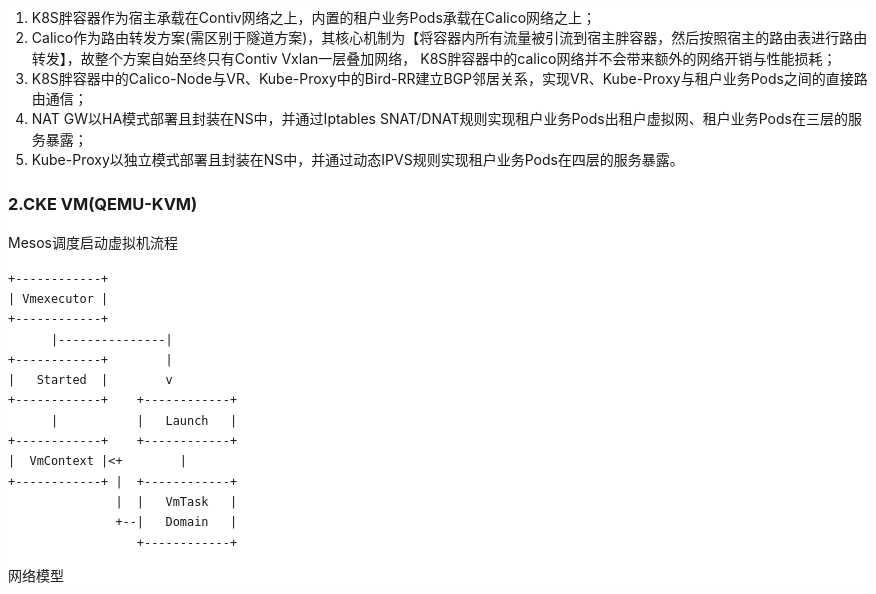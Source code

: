 1. K8S胖容器作为宿主承载在Contiv网络之上，内置的租户业务Pods承载在Calico网络之上；
2. Calico作为路由转发方案(需区别于隧道方案)，其核心机制为【将容器内所有流量被引流到宿主胖容器，然后按照宿主的路由表进行路由转发】，故整个方案自始至终只有Contiv Vxlan一层叠加网络， K8S胖容器中的calico网络并不会带来额外的网络开销与性能损耗；
3. K8S胖容器中的Calico-Node与VR、Kube-Proxy中的Bird-RR建立BGP邻居关系，实现VR、Kube-Proxy与租户业务Pods之间的直接路由通信；
4. NAT GW以HA模式部署且封装在NS中，并通过Iptables SNAT/DNAT规则实现租户业务Pods出租户虚拟网、租户业务Pods在三层的服务暴露；
5. Kube-Proxy以独立模式部署且封装在NS中，并通过动态IPVS规则实现租户业务Pods在四层的服务暴露。

### 2.CKE VM(QEMU-KVM)

Mesos调度启动虚拟机流程

```text
+------------+
| Vmexecutor |
+------------+
      |---------------|
+------------+        |
|   Started  |        v
+------------+    +------------+
      |           |   Launch   |
+------------+    +------------+
|  VmContext |<+        |
+------------+ |  +------------+
               |  |   VmTask   |
               +--|   Domain   |
                  +------------+
```

网络模型
